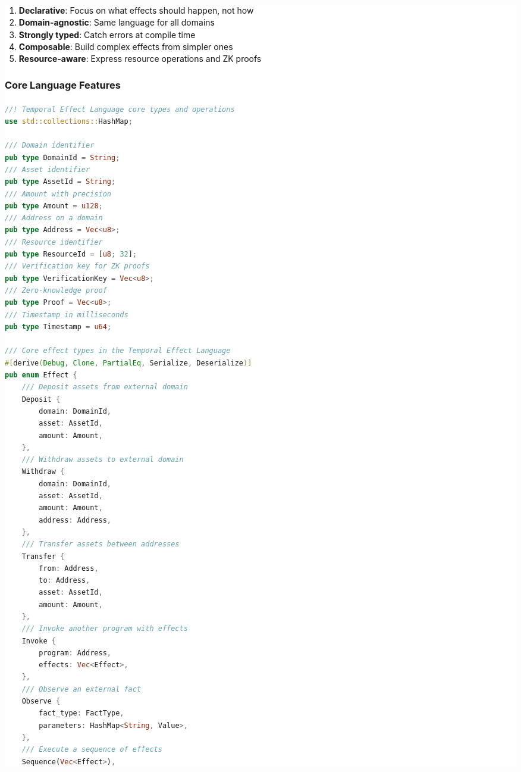 1. **Declarative**: Focus on what effects should happen, not how
2. **Domain-agnostic**: Same language for all domains
3. **Strongly typed**: Catch errors at compile time
4. **Composable**: Build complex effects from simpler ones
5. **Resource-aware**: Express resource operations and ZK proofs

### Core Language Features

```rust
//! Temporal Effect Language core types and operations
use std::collections::HashMap;

/// Domain identifier
pub type DomainId = String;
/// Asset identifier
pub type AssetId = String;
/// Amount with precision
pub type Amount = u128;
/// Address on a domain
pub type Address = Vec<u8>;
/// Resource identifier
pub type ResourceId = [u8; 32];
/// Verification key for ZK proofs
pub type VerificationKey = Vec<u8>;
/// Zero-knowledge proof
pub type Proof = Vec<u8>;
/// Timestamp in milliseconds
pub type Timestamp = u64;

/// Core effect types in the Temporal Effect Language
#[derive(Debug, Clone, PartialEq, Serialize, Deserialize)]
pub enum Effect {
    /// Deposit assets from external domain
    Deposit {
        domain: DomainId,
        asset: AssetId,
        amount: Amount,
    },
    /// Withdraw assets to external domain
    Withdraw {
        domain: DomainId,
        asset: AssetId,
        amount: Amount,
        address: Address,
    },
    /// Transfer assets between addresses
    Transfer {
        from: Address,
        to: Address,
        asset: AssetId,
        amount: Amount,
    },
    /// Invoke another program with effects
    Invoke {
        program: Address,
        effects: Vec<Effect>,
    },
    /// Observe an external fact
    Observe {
        fact_type: FactType,
        parameters: HashMap<String, Value>,
    },
    /// Execute a sequence of effects
    Sequence(Vec<Effect>),
```